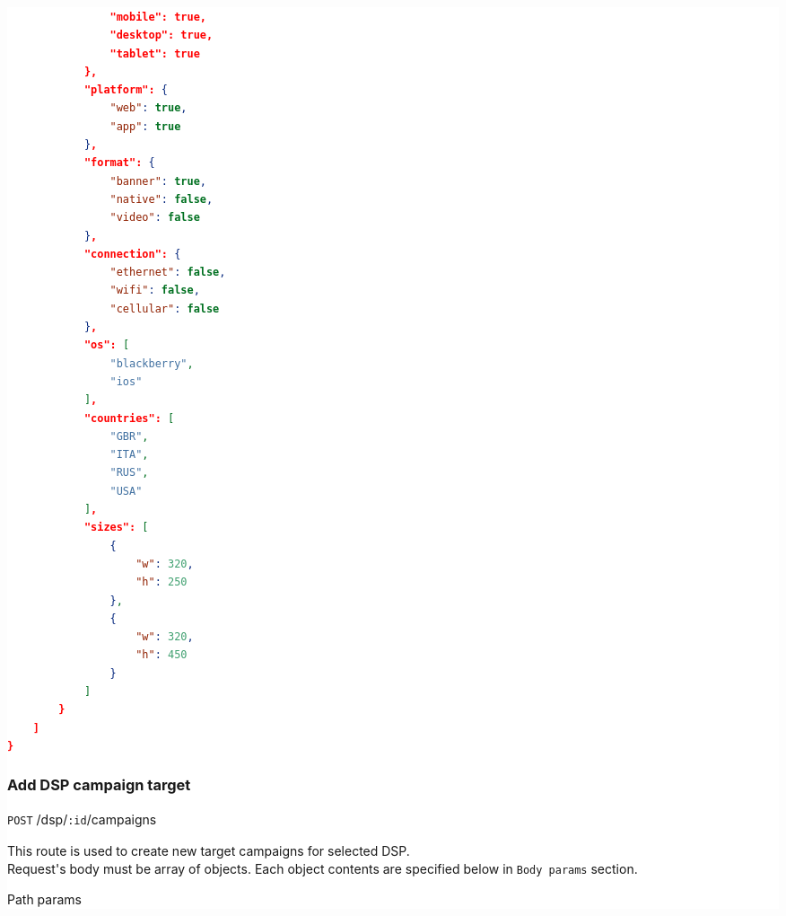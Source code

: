 ```json
                "mobile": true,
                "desktop": true,
                "tablet": true
            },
            "platform": {
                "web": true,
                "app": true
            },
            "format": {
                "banner": true,
                "native": false,
                "video": false
            },
            "connection": {
                "ethernet": false,
                "wifi": false,
                "cellular": false
            },
            "os": [
                "blackberry",
                "ios"
            ],
            "countries": [
                "GBR",
                "ITA",
                "RUS",
                "USA"
            ],
            "sizes": [
                {
                    "w": 320,
                    "h": 250
                },
                {
                    "w": 320,
                    "h": 450
                }
            ]
        }
    ]
}
```

### Add DSP campaign target

`POST` /dsp/`:id`/campaigns

This route is used to create new target campaigns for selected DSP.  
Request's body must be array of objects. 
Each object contents are specified below in `Body params` section.  

Path params
